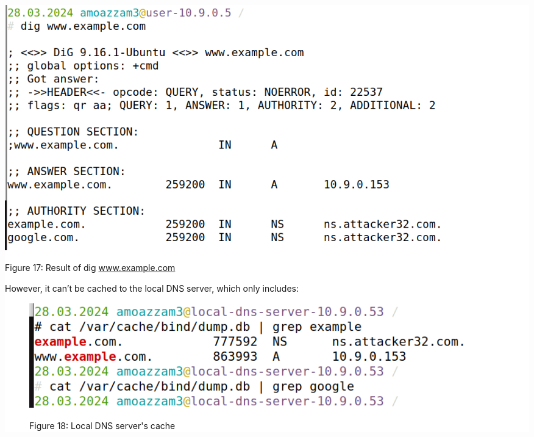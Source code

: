 <img src="./media/media/image19.png"
style="width:7.5in;height:4.18333in"
alt="A screenshot of a computer code Description automatically generated" />
<figcaption><p><span id="_Toc162481813" class="anchor"></span>Figure 17:
Result of dig <a
href="http://www.example.com">www.example.com</a></p></figcaption>
</figure>

However, it can’t be cached to the local DNS server, which only
includes:

<figure>
<img src="./media/media/image20.png"
style="width:7.5in;height:1.77986in"
alt="A computer code with black text Description automatically generated with medium confidence" />
<figcaption><p><span id="_Toc162481814" class="anchor"></span>Figure 18:
Local DNS server's cache</p></figcaption>
</figure>
